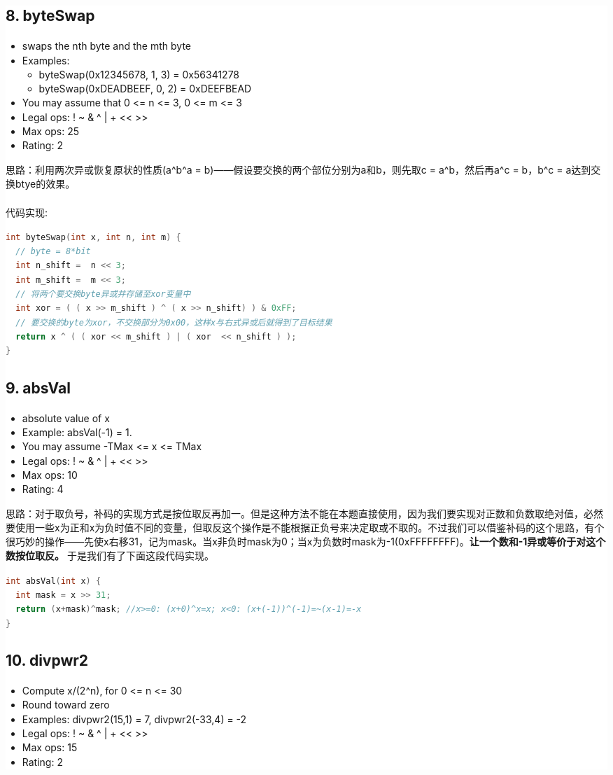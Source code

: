 <div style="page-break-after: always"></div>

## 8. byteSwap
- swaps the nth byte and the mth byte
- Examples: <br>
  - byteSwap(0x12345678, 1, 3) = 0x56341278 
  - byteSwap(0xDEADBEEF, 0, 2) = 0xDEEFBEAD
- You may assume that 0 <= n <= 3, 0 <= m <= 3
- Legal ops: ! ~ & ^ | + << >>
- Max ops: 25
- Rating: 2

思路：利用两次异或恢复原状的性质(a^b^a = b)——假设要交换的两个部位分别为a和b，则先取c = a^b，然后再a^c = b，b^c = a达到交换btye的效果。
<br><br>
代码实现:
```c
int byteSwap(int x, int n, int m) {
  // byte = 8*bit
  int n_shift =  n << 3;
  int m_shift =  m << 3;
  // 将两个要交换byte异或并存储至xor变量中
  int xor = ( ( x >> m_shift ) ^ ( x >> n_shift) ) & 0xFF;
  // 要交换的byte为xor，不交换部分为0x00，这样x与右式异或后就得到了目标结果
  return x ^ ( ( xor << m_shift ) | ( xor  << n_shift ) );
}
```

## 9. absVal
- absolute value of x
- Example: absVal(-1) = 1.
- You may assume -TMax <= x <= TMax
- Legal ops: ! ~ & ^ | + << >>
- Max ops: 10
- Rating: 4
  
思路：对于取负号，补码的实现方式是按位取反再加一。但是这种方法不能在本题直接使用，因为我们要实现对正数和负数取绝对值，必然要使用一些x为正和x为负时值不同的变量，但取反这个操作是不能根据正负号来决定取或不取的。不过我们可以借鉴补码的这个思路，有个很巧妙的操作——先使x右移31，记为mask。当x非负时mask为0；当x为负数时mask为-1(0xFFFFFFFF)。**让一个数和-1异或等价于对这个数按位取反。** 于是我们有了下面这段代码实现。
```c
int absVal(int x) {
  int mask = x >> 31;
  return (x+mask)^mask; //x>=0: (x+0)^x=x; x<0: (x+(-1))^(-1)=~(x-1)=-x
}
```

## 10. divpwr2
- Compute x/(2^n), for 0 <= n <= 30
- Round toward zero
- Examples: divpwr2(15,1) = 7, divpwr2(-33,4) = -2
- Legal ops: ! ~ & ^ | + << >>
- Max ops: 15
- Rating: 2
